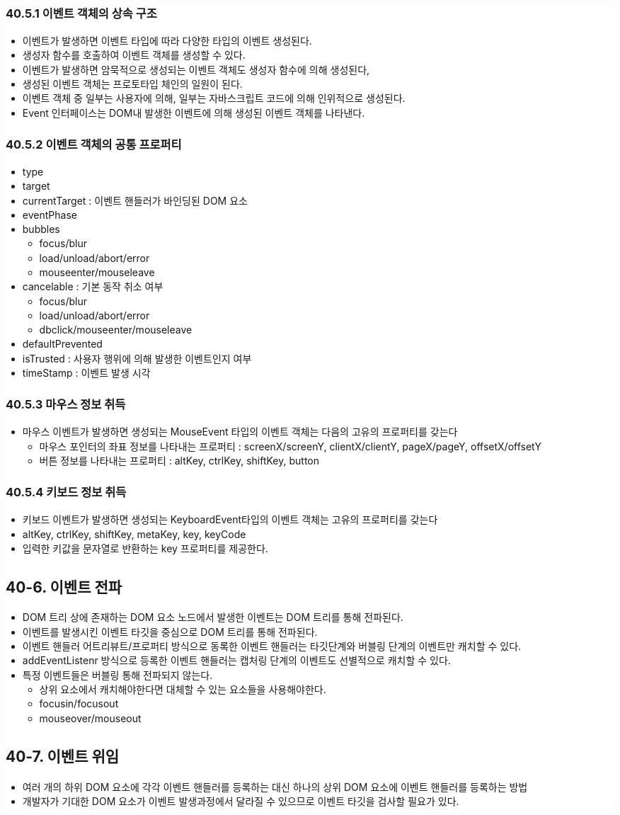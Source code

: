 ### 40.5.1 이벤트 객체의 상속 구조
- 이벤트가 발생하면 이벤트 타입에 따라 다양한 타입의 이벤트 생성된다.
- 생성자 함수를 호출하여 이벤트 객체를 생성할 수 있다.
- 이벤트가 발생하면 암묵적으로 생성되는 이벤트 객체도 생성자 함수에 의해 생성된다,
- 생성된 이벤트 객체는 프로토타입 체인의 일원이 된다. 
- 이벤트 객체 중 일부는 사용자에 의해, 일부는 자바스크립트 코드에 의해 인위적으로 생성된다.
- Event 인터페이스는 DOM내 발생한 이벤트에 의해 생성된 이벤트 객체를 나타낸다. 

### 40.5.2 이벤트 객체의 공통 프로퍼티
- type
- target
- currentTarget : 이벤트 핸들러가 바인딩된 DOM 요소
- eventPhase
- bubbles
  - focus/blur
  - load/unload/abort/error
  - mouseenter/mouseleave 
- cancelable : 기본 동작 취소 여부
  - focus/blur
  - load/unload/abort/error
  - dbclick/mouseenter/mouseleave 
- defaultPrevented
- isTrusted : 사용자 행위에 의해 발생한 이벤트인지 여부
- timeStamp : 이벤트 발생 시각

### 40.5.3 마우스 정보 취득
- 마우스 이벤트가 발생하면 생성되는 MouseEvent 타입의 이벤트 객체는 다음의 고유의 프로퍼티를 갖는다
  - 마우스 포인터의 좌표 정보를 나타내는 프로퍼티 : screenX/screenY, clientX/clientY, pageX/pageY, offsetX/offsetY
  - 버튼 정보를 나타내는 프로퍼티 : altKey, ctrlKey, shiftKey, button 

### 40.5.4 키보드 정보 취득
- 키보드 이벤트가 발생하면 생성되는 KeyboardEvent타입의 이벤트 객체는 고유의 프로퍼티를 갖는다
- altKey, ctrlKey, shiftKey, metaKey, key, keyCode
- 입력한 키값을 문자열로 반환하는 key 프로퍼티를 제공한다.

## 40-6. 이벤트 전파
- DOM 트리 상에 존재하는 DOM 요소 노드에서 발생한 이벤트는 DOM 트리를 통해 전파된다.
- 이벤트를 발생시킨 이벤트 타깃을 중심으로 DOM 트리를 통해 전파된다. 
- 이벤트 핸들러 어트리뷰트/프로퍼티 방식으로 동록한 이벤트 핸들러는 타깃단계와 버블링 단계의 이벤트만 캐치할 수 있다.
- addEventListenr 방식으로 등록한 이벤트 핸들러는 캡처링 단계의 이벤트도 선별적으로 캐치할 수 있다.
- 특정 이벤트들은 버블링 통해 전파되지 않는다.
  - 상위 요소에서 캐치해야한다면 대체할 수 있는 요소들을 사용해야한다.
  - focusin/focusout
  - mouseover/mouseout

## 40-7. 이벤트 위임
- 여러 개의 하위 DOM 요소에 각각 이벤트 핸들러를 등록하는 대신 하나의 상위 DOM 요소에 이벤트 핸들러를 등록하는 방법
- 개발자가 기대한 DOM 요소가 이벤트 발생과정에서 달라질 수 있으므로 이벤트 타깃을 검사할 필요가 있다.

